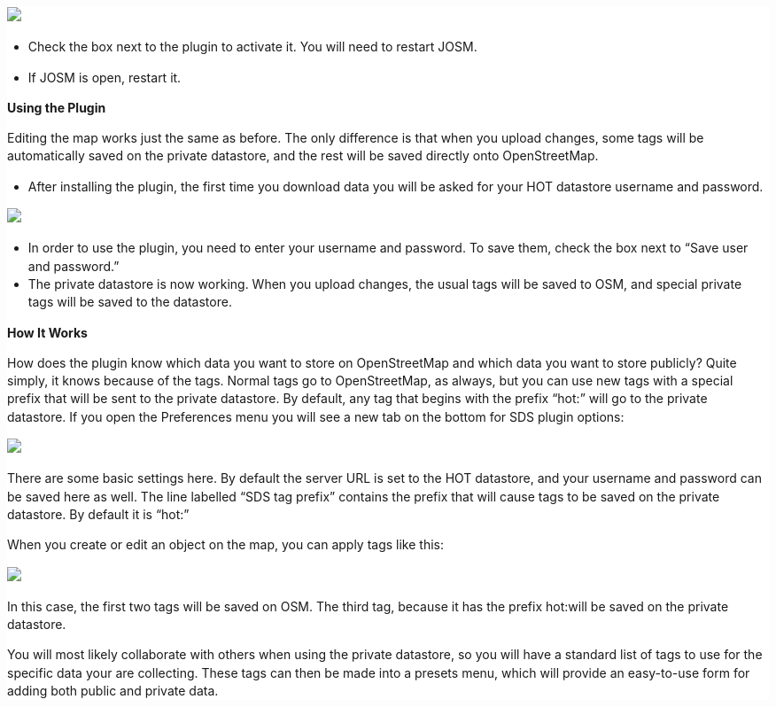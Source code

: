 ![]({{site.baseurl}}/images/en_int_ch8_image10.png)

-  Check the box next to the plugin to activate it. You will need to
    restart JOSM.

- If JOSM is open, restart it.

**Using the Plugin**

Editing the map works just the same as before. The only difference is
that when you upload changes, some tags will be automatically saved on
the private datastore, and the rest will be saved directly onto
OpenStreetMap.

- After installing the plugin, the first time you download data you
will be asked for your HOT datastore username and password.

![]({{site.baseurl}}/images/en_int_ch8_image12.png)

- In order to use the plugin, you need to enter your username and
password. To save them, check the box next to “Save user and password.”
- The private datastore is now working. When you upload changes, the
usual tags will be saved to OSM, and special private tags will be
saved to the datastore.

**How It Works**

How does the plugin know which data you want to store on OpenStreetMap
and which data you want to store publicly? Quite simply, it knows
because of the tags. Normal tags go to OpenStreetMap, as always, but
you can use new tags with a special prefix that will be sent to the
private datastore. By default, any tag that begins with the prefix
“hot:” will go to the private datastore. If you open the Preferences
menu you will see a new tab on the bottom for SDS plugin options:

![]({{site.baseurl}}/images/en_int_ch8_image05.png)

There are some basic settings here. By default the server URL is set to
the HOT datastore, and your username and password can be saved here as
well. The line labelled “SDS tag prefix” contains the prefix that will
cause tags to be saved on the private datastore. By default it is
“hot:”

When you create or edit an object on the map, you can apply tags like
this:

![]({{site.baseurl}}/images/en_int_ch8_image07.png)

In this case, the first two tags will be saved on OSM. The third tag,
because it has the prefix hot:will be saved on the private datastore.

You will most likely collaborate with others when using the private
datastore, so you will have a standard list of tags to use for the
specific data your are collecting. These tags can then be made into a
presets menu, which will provide an easy-to-use form for adding both
public and private data.
